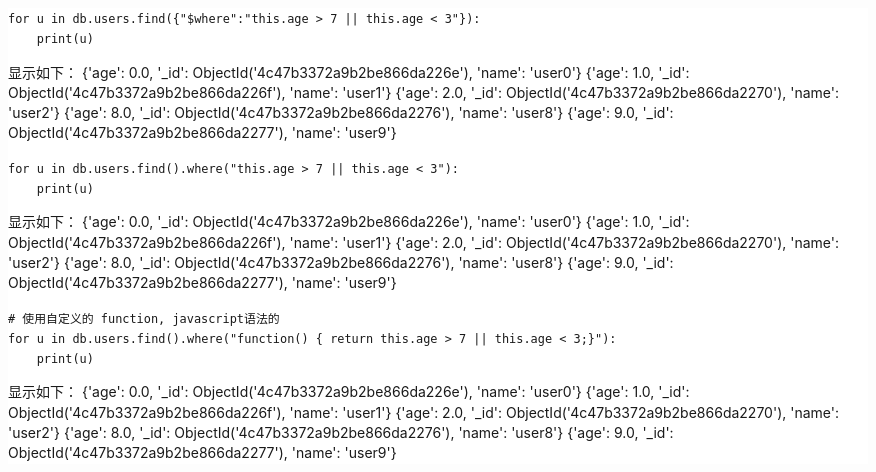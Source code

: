 ```
for u in db.users.find({"$where":"this.age > 7 || this.age < 3"}):
    print(u)
```

显示如下：
{'age': 0.0, '_id': ObjectId('4c47b3372a9b2be866da226e'), 'name': 'user0'}
{'age': 1.0, '_id': ObjectId('4c47b3372a9b2be866da226f'), 'name': 'user1'}
{'age': 2.0, '_id': ObjectId('4c47b3372a9b2be866da2270'), 'name': 'user2'}
{'age': 8.0, '_id': ObjectId('4c47b3372a9b2be866da2276'), 'name': 'user8'}
{'age': 9.0, '_id': ObjectId('4c47b3372a9b2be866da2277'), 'name': 'user9'}

```
for u in db.users.find().where("this.age > 7 || this.age < 3"):
    print(u)
```

显示如下：
{'age': 0.0, '_id': ObjectId('4c47b3372a9b2be866da226e'), 'name': 'user0'}
{'age': 1.0, '_id': ObjectId('4c47b3372a9b2be866da226f'), 'name': 'user1'}
{'age': 2.0, '_id': ObjectId('4c47b3372a9b2be866da2270'), 'name': 'user2'}
{'age': 8.0, '_id': ObjectId('4c47b3372a9b2be866da2276'), 'name': 'user8'}
{'age': 9.0, '_id': ObjectId('4c47b3372a9b2be866da2277'), 'name': 'user9'}

```
# 使用自定义的 function, javascript语法的
for u in db.users.find().where("function() { return this.age > 7 || this.age < 3;}"):
    print(u)
```

显示如下：
{'age': 0.0, '_id': ObjectId('4c47b3372a9b2be866da226e'), 'name': 'user0'}
{'age': 1.0, '_id': ObjectId('4c47b3372a9b2be866da226f'), 'name': 'user1'}
{'age': 2.0, '_id': ObjectId('4c47b3372a9b2be866da2270'), 'name': 'user2'}
{'age': 8.0, '_id': ObjectId('4c47b3372a9b2be866da2276'), 'name': 'user8'}
{'age': 9.0, '_id': ObjectId('4c47b3372a9b2be866da2277'), 'name': 'user9'}